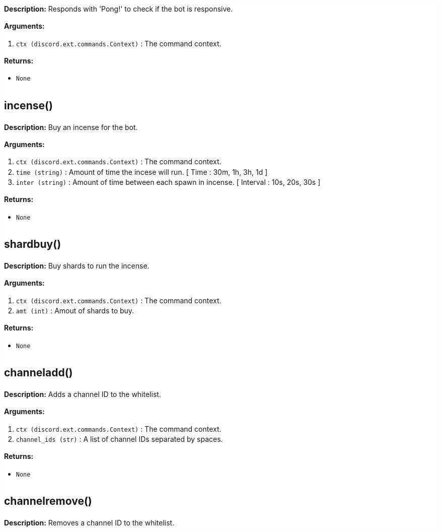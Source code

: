 **Description:**
Responds with 'Pong!' to check if the bot is responsive.

**Arguments:**

1. `ctx (discord.ext.commands.Context)` : The command context. 

**Returns:**

- `None`

## incense()

**Description:**
Buy an incense for the bot.

**Arguments:**

1. `ctx (discord.ext.commands.Context)` : The command context.
2. `time (string)` : Amount of time the incese will run. [ Time : 30m, 1h, 3h, 1d ]
3. `inter (string)` : Amount of time between each spawn in incense. [ Interval : 10s, 20s, 30s ]  

**Returns:**

- `None`

## shardbuy()

**Description:**
Buy shards to run the incense.

**Arguments:**

1. `ctx (discord.ext.commands.Context)` : The command context.
2. `amt (int)` : Amout of shards to buy. 

**Returns:**

- `None`

## channeladd()

**Description:**
Adds a channel ID to the whitelist.

**Arguments:**

1. `ctx (discord.ext.commands.Context)` : The command context.
2. `channel_ids (str)` : A list of channel IDs separated by spaces.

**Returns:**

- `None`

## channelremove()

**Description:**
Removes a channel ID to the whitelist.
